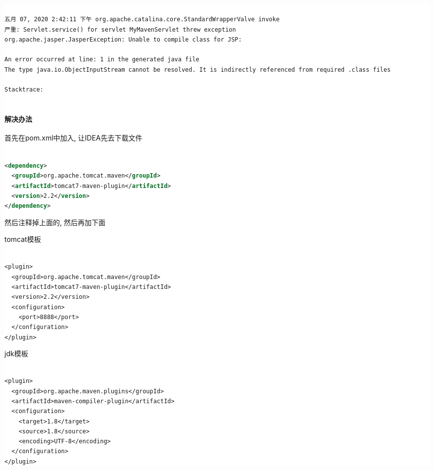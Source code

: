 ```

五月 07, 2020 2:42:11 下午 org.apache.catalina.core.StandardWrapperValve invoke
严重: Servlet.service() for servlet MyMavenServlet threw exception
org.apache.jasper.JasperException: Unable to compile class for JSP: 

An error occurred at line: 1 in the generated java file
The type java.io.ObjectInputStream cannot be resolved. It is indirectly referenced from required .class files

Stacktrace:


```


#### 解决办法

首先在pom.xml中加入, 让IDEA先去下载文件

```xml

<dependency>
  <groupId>org.apache.tomcat.maven</groupId>
  <artifactId>tomcat7-maven-plugin</artifactId>
  <version>2.2</version>
</dependency>


```



然后注释掉上面的, 然后再加下面


tomcat模板
```

<plugin>
  <groupId>org.apache.tomcat.maven</groupId>
  <artifactId>tomcat7-maven-plugin</artifactId>
  <version>2.2</version>
  <configuration>
    <port>8888</port>
  </configuration>
</plugin>

```

jdk模板

```

<plugin>
  <groupId>org.apache.maven.plugins</groupId>
  <artifactId>maven-compiler-plugin</artifactId>
  <configuration>
    <target>1.8</target>
    <source>1.8</source>
    <encoding>UTF-8</encoding>
  </configuration>
</plugin>

```
